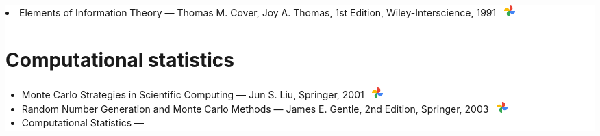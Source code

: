 </li>
<li>
    Elements of Information Theory 
    &mdash; 
    Thomas M. Cover, Joy A. Thomas, 
    1st Edition, 
    Wiley-Interscience, 
    1991 
	&nbsp;
	<a href="/resource/photos/my book collections/KakaoTalk_Photo_2024-08-15-23-24-36 005.jpeg">
    <img width=16 height=16 src="/resource/favicons/favicon - Google Photos - 118x118.png">
    </a>
</li>
</ul>

<h1 id="comp-stat">Computational statistics</h1>

<ul>
<li>
    Monte Carlo Strategies in Scientific Computing 
    &mdash; 
    Jun S. Liu, 
    Springer, 
    2001 
	&nbsp;
	<a href="/resource/photos/my book collections/KakaoTalk_Photo_2024-08-16-01-10-18 004.jpeg">
    <img width=16 height=16 src="/resource/favicons/favicon - Google Photos - 118x118.png">
    </a>
</li>
<li>
    Random Number Generation and Monte Carlo Methods 
    &mdash; 
    James E. Gentle, 
    2nd Edition, 
    Springer, 
    2003 
	&nbsp;
	<a href="/resource/photos/my book collections/KakaoTalk_Photo_2024-08-16-01-10-18 004.jpeg">
    <img width=16 height=16 src="/resource/favicons/favicon - Google Photos - 118x118.png">
    </a>
</li>
<li>
    Computational Statistics 
    &mdash; 